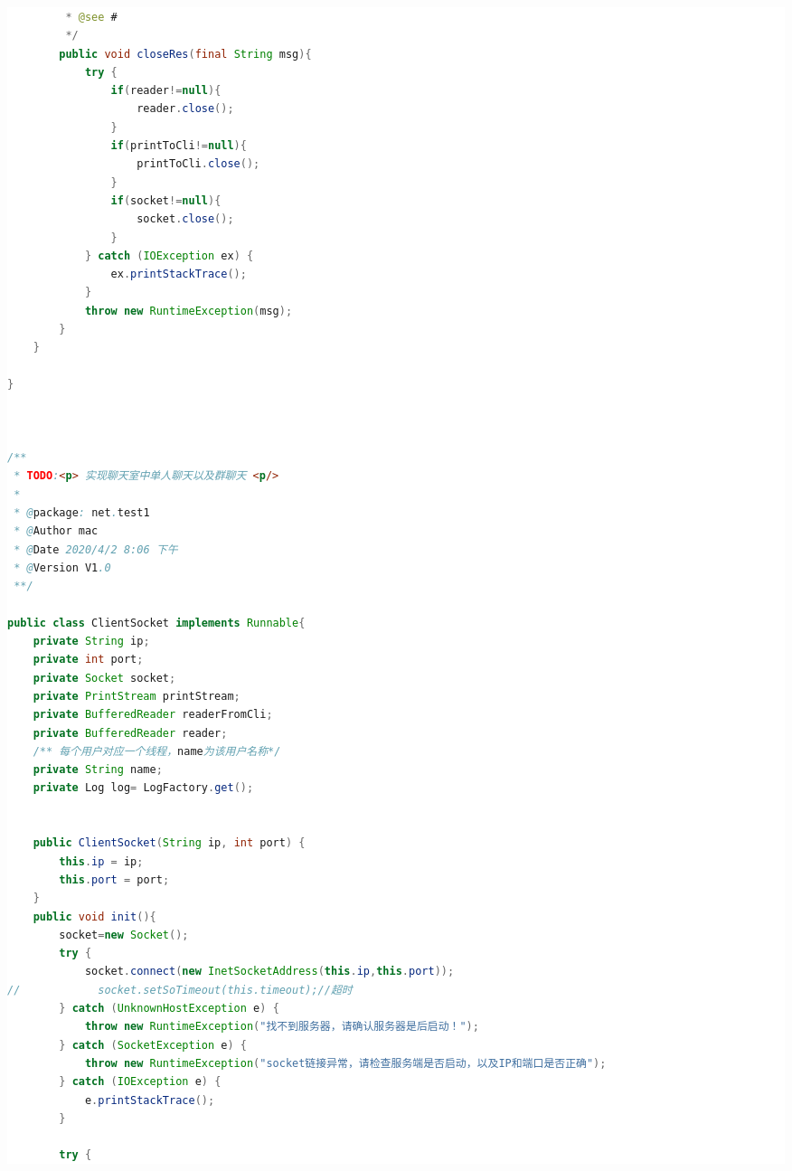 ```Java
         * @see #
         */
        public void closeRes(final String msg){
            try {
                if(reader!=null){
                    reader.close();
                }
                if(printToCli!=null){
                    printToCli.close();
                }
                if(socket!=null){
                    socket.close();
                }
            } catch (IOException ex) {
                ex.printStackTrace();
            }
            throw new RuntimeException(msg);
        }
    }

}



/**
 * TODO:<p> 实现聊天室中单人聊天以及群聊天 <p/>
 *
 * @package: net.test1
 * @Author mac
 * @Date 2020/4/2 8:06 下午
 * @Version V1.0
 **/

public class ClientSocket implements Runnable{
    private String ip;
    private int port;
    private Socket socket;
    private PrintStream printStream;
    private BufferedReader readerFromCli;
    private BufferedReader reader;
    /** 每个用户对应一个线程，name为该用户名称*/
    private String name;
    private Log log= LogFactory.get();


    public ClientSocket(String ip, int port) {
        this.ip = ip;
        this.port = port;
    }
    public void init(){
        socket=new Socket();
        try {
            socket.connect(new InetSocketAddress(this.ip,this.port));
//            socket.setSoTimeout(this.timeout);//超时
        } catch (UnknownHostException e) {
            throw new RuntimeException("找不到服务器，请确认服务器是后启动！");
        } catch (SocketException e) {
            throw new RuntimeException("socket链接异常，请检查服务端是否启动，以及IP和端口是否正确");
        } catch (IOException e) {
            e.printStackTrace();
        }

        try {
```